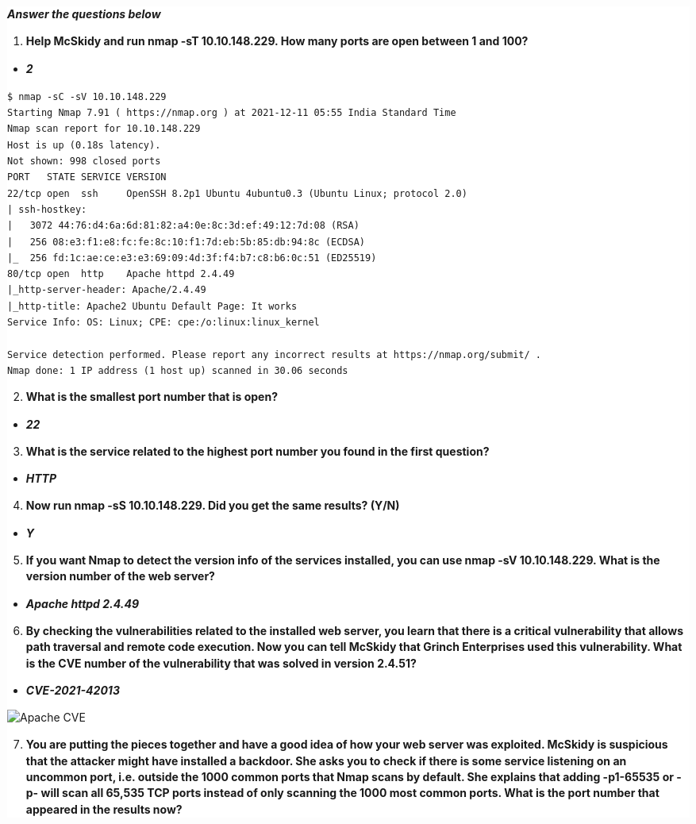 
**_Answer the questions below_**

1. **Help McSkidy and run nmap -sT 10.10.148.229. How many ports are open between 1 and 100?**

- **_2_**

```
$ nmap -sC -sV 10.10.148.229
Starting Nmap 7.91 ( https://nmap.org ) at 2021-12-11 05:55 India Standard Time
Nmap scan report for 10.10.148.229
Host is up (0.18s latency).
Not shown: 998 closed ports
PORT   STATE SERVICE VERSION
22/tcp open  ssh     OpenSSH 8.2p1 Ubuntu 4ubuntu0.3 (Ubuntu Linux; protocol 2.0)
| ssh-hostkey:
|   3072 44:76:d4:6a:6d:81:82:a4:0e:8c:3d:ef:49:12:7d:08 (RSA)
|   256 08:e3:f1:e8:fc:fe:8c:10:f1:7d:eb:5b:85:db:94:8c (ECDSA)
|_  256 fd:1c:ae:ce:e3:e3:69:09:4d:3f:f4:b7:c8:b6:0c:51 (ED25519)
80/tcp open  http    Apache httpd 2.4.49
|_http-server-header: Apache/2.4.49
|_http-title: Apache2 Ubuntu Default Page: It works
Service Info: OS: Linux; CPE: cpe:/o:linux:linux_kernel

Service detection performed. Please report any incorrect results at https://nmap.org/submit/ .
Nmap done: 1 IP address (1 host up) scanned in 30.06 seconds

```

2. **What is the smallest port number that is open?**

- **_22_**

3. **What is the service related to the highest port number you found in the first question?**

- **_HTTP_**

4. **Now run nmap -sS 10.10.148.229. Did you get the same results? (Y/N)**

- **_Y_**

5. **If you want Nmap to detect the version info of the services installed, you can use nmap -sV 10.10.148.229. What is the version number of the web server?**

- **_Apache httpd 2.4.49_**

6. **By checking the vulnerabilities related to the installed web server, you learn that there is a critical vulnerability that allows path traversal and remote code execution. Now you can tell McSkidy that Grinch Enterprises used this vulnerability. What is the CVE number of the vulnerability that was solved in version 2.4.51?**

- **_CVE-2021-42013_**

![Apache CVE](https://github.com/vrbait1107/CTF_WRITEUPS/blob/main/TryHackMe/images/Advent-of-cyber-3/Day-10/Picture-3.png "Apache CVE")

7. **You are putting the pieces together and have a good idea of how your web server was exploited. McSkidy is suspicious that the attacker might have installed a backdoor. She asks you to check if there is some service listening on an uncommon port, i.e. outside the 1000 common ports that Nmap scans by default. She explains that adding -p1-65535 or -p- will scan all 65,535 TCP ports instead of only scanning the 1000 most common ports. What is the port number that appeared in the results now?**
